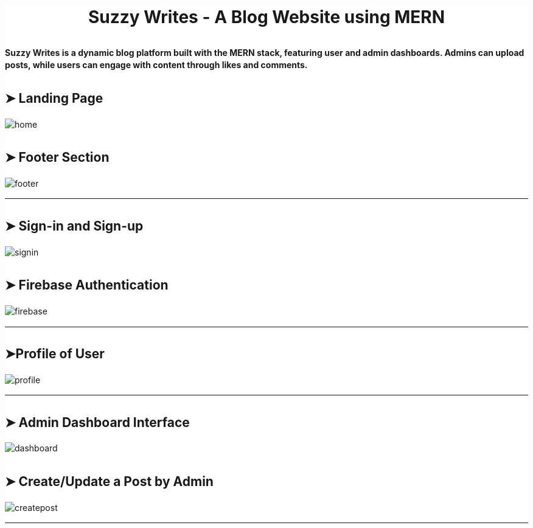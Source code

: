 
# <p align="center">Suzzy Writes - A Blog Website using MERN</p>
  

**Suzzy Writes is a dynamic blog platform built with the MERN stack, featuring user and admin dashboards. Admins can upload posts, while users can engage with content through likes and comments.**





## ➤ Landing Page 
<img width="1440" alt="home" src="https://github.com/user-attachments/assets/0f456bb9-1bc0-467f-8e0a-540bb2662de9">


## ➤ Footer Section
<img width="1440" alt="footer" src="https://github.com/user-attachments/assets/8762aa30-4cfc-4a63-bf5f-447cae1ad9f9">

----------

## ➤ Sign-in and Sign-up

<img width="1440" alt="signin" src="https://github.com/user-attachments/assets/d8e47269-884f-420c-94e3-af60fed818ef">

## ➤ Firebase Authentication
![firebase](https://github.com/user-attachments/assets/6658cd6a-8bdd-4fbe-894d-1c6cfa2ada8a)


----------
## ➤Profile of User

<img width="1440" alt="profile" src="https://github.com/user-attachments/assets/ea19a5ac-6588-4277-8715-4eb4239b0c9d">



----------
## ➤ Admin Dashboard Interface
<img width="1440" alt="dashboard" src="https://github.com/user-attachments/assets/6841f364-4896-4a89-ac49-e244a12ec076">

## ➤ Create/Update a Post by Admin
<img width="1440" alt="createpost" src="https://github.com/user-attachments/assets/8d48171d-1090-4ed9-acd3-08b14cce5ede">



----------


